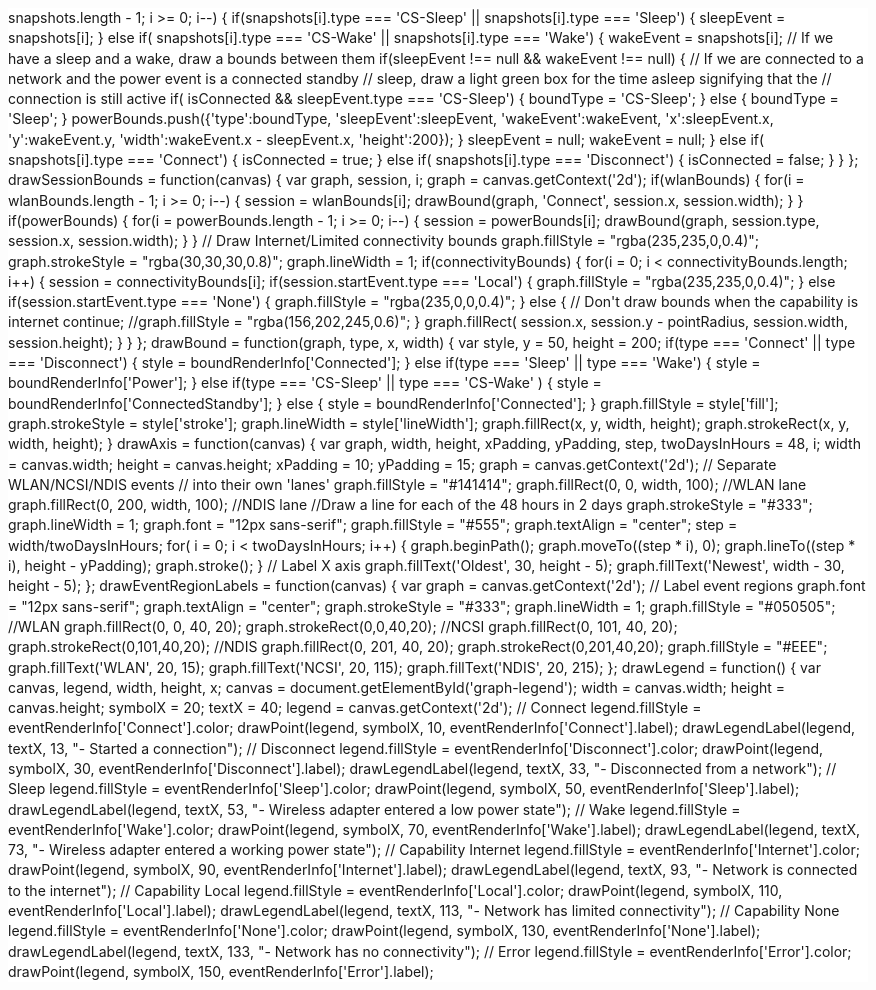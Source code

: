 snapshots.length - 1; i >= 0; i--) { if(snapshots\[i\].type === 'CS-Sleep' || snapshots\[i\].type === 'Sleep') { sleepEvent = snapshots\[i\]; } else if( snapshots\[i\].type === 'CS-Wake' || snapshots\[i\].type === 'Wake') { wakeEvent = snapshots\[i\]; // If we have a sleep and a wake, draw a bounds between them if(sleepEvent !== null && wakeEvent !== null) { // If we are connected to a network and the power event is a connected standby // sleep, draw a light green box for the time asleep signifying that the // connection is still active if( isConnected && sleepEvent.type === 'CS-Sleep') { boundType = 'CS-Sleep'; } else { boundType = 'Sleep'; } powerBounds.push({'type':boundType, 'sleepEvent':sleepEvent, 'wakeEvent':wakeEvent, 'x':sleepEvent.x, 'y':wakeEvent.y, 'width':wakeEvent.x - sleepEvent.x, 'height':200}); } sleepEvent = null; wakeEvent = null; } else if( snapshots\[i\].type === 'Connect') { isConnected = true; } else if( snapshots\[i\].type === 'Disconnect') { isConnected = false; } } }; drawSessionBounds = function(canvas) { var graph, session, i; graph = canvas.getContext('2d'); if(wlanBounds) { for(i = wlanBounds.length - 1; i >= 0; i--) { session = wlanBounds\[i\]; drawBound(graph, 'Connect', session.x, session.width); } } if(powerBounds) { for(i = powerBounds.length - 1; i >= 0; i--) { session = powerBounds\[i\]; drawBound(graph, session.type, session.x, session.width); } } // Draw Internet/Limited connectivity bounds graph.fillStyle = "rgba(235,235,0,0.4)"; graph.strokeStyle = "rgba(30,30,30,0.8)"; graph.lineWidth = 1; if(connectivityBounds) { for(i = 0; i < connectivityBounds.length; i++) { session = connectivityBounds\[i\]; if(session.startEvent.type === 'Local') { graph.fillStyle = "rgba(235,235,0,0.4)"; } else if(session.startEvent.type === 'None') { graph.fillStyle = "rgba(235,0,0,0.4)"; } else { // Don't draw bounds when the capability is internet continue; //graph.fillStyle = "rgba(156,202,245,0.6)"; } graph.fillRect( session.x, session.y - pointRadius, session.width, session.height); } } }; drawBound = function(graph, type, x, width) { var style, y = 50, height = 200; if(type === 'Connect' || type === 'Disconnect') { style = boundRenderInfo\['Connected'\]; } else if(type === 'Sleep' || type === 'Wake') { style = boundRenderInfo\['Power'\]; } else if(type === 'CS-Sleep' || type === 'CS-Wake' ) { style = boundRenderInfo\['ConnectedStandby'\]; } else { style = boundRenderInfo\['Connected'\]; } graph.fillStyle = style\['fill'\]; graph.strokeStyle = style\['stroke'\]; graph.lineWidth = style\['lineWidth'\]; graph.fillRect(x, y, width, height); graph.strokeRect(x, y, width, height); } drawAxis = function(canvas) { var graph, width, height, xPadding, yPadding, step, twoDaysInHours = 48, i; width = canvas.width; height = canvas.height; xPadding = 10; yPadding = 15; graph = canvas.getContext('2d'); // Separate WLAN/NCSI/NDIS events // into their own 'lanes' graph.fillStyle = "#141414"; graph.fillRect(0, 0, width, 100); //WLAN lane graph.fillRect(0, 200, width, 100); //NDIS lane //Draw a line for each of the 48 hours in 2 days graph.strokeStyle = "#333"; graph.lineWidth = 1; graph.font = "12px sans-serif"; graph.fillStyle = "#555"; graph.textAlign = "center"; step = width/twoDaysInHours; for( i = 0; i < twoDaysInHours; i++) { graph.beginPath(); graph.moveTo((step \* i), 0); graph.lineTo((step \* i), height - yPadding); graph.stroke(); } // Label X axis graph.fillText('Oldest', 30, height - 5); graph.fillText('Newest', width - 30, height - 5); }; drawEventRegionLabels = function(canvas) { var graph = canvas.getContext('2d'); // Label event regions graph.font = "12px sans-serif"; graph.textAlign = "center"; graph.strokeStyle = "#333"; graph.lineWidth = 1; graph.fillStyle = "#050505"; //WLAN graph.fillRect(0, 0, 40, 20); graph.strokeRect(0,0,40,20); //NCSI graph.fillRect(0, 101, 40, 20); graph.strokeRect(0,101,40,20); //NDIS graph.fillRect(0, 201, 40, 20); graph.strokeRect(0,201,40,20); graph.fillStyle = "#EEE"; graph.fillText('WLAN', 20, 15); graph.fillText('NCSI', 20, 115); graph.fillText('NDIS', 20, 215); }; drawLegend = function() { var canvas, legend, width, height, x; canvas = document.getElementById('graph-legend'); width = canvas.width; height = canvas.height; symbolX = 20; textX = 40; legend = canvas.getContext('2d'); // Connect legend.fillStyle = eventRenderInfo\['Connect'\].color; drawPoint(legend, symbolX, 10, eventRenderInfo\['Connect'\].label); drawLegendLabel(legend, textX, 13, "- Started a connection"); // Disconnect legend.fillStyle = eventRenderInfo\['Disconnect'\].color; drawPoint(legend, symbolX, 30, eventRenderInfo\['Disconnect'\].label); drawLegendLabel(legend, textX, 33, "- Disconnected from a network"); // Sleep legend.fillStyle = eventRenderInfo\['Sleep'\].color; drawPoint(legend, symbolX, 50, eventRenderInfo\['Sleep'\].label); drawLegendLabel(legend, textX, 53, "- Wireless adapter entered a low power state"); // Wake legend.fillStyle = eventRenderInfo\['Wake'\].color; drawPoint(legend, symbolX, 70, eventRenderInfo\['Wake'\].label); drawLegendLabel(legend, textX, 73, "- Wireless adapter entered a working power state"); // Capability Internet legend.fillStyle = eventRenderInfo\['Internet'\].color; drawPoint(legend, symbolX, 90, eventRenderInfo\['Internet'\].label); drawLegendLabel(legend, textX, 93, "- Network is connected to the internet"); // Capability Local legend.fillStyle = eventRenderInfo\['Local'\].color; drawPoint(legend, symbolX, 110, eventRenderInfo\['Local'\].label); drawLegendLabel(legend, textX, 113, "- Network has limited connectivity"); // Capability None legend.fillStyle = eventRenderInfo\['None'\].color; drawPoint(legend, symbolX, 130, eventRenderInfo\['None'\].label); drawLegendLabel(legend, textX, 133, "- Network has no connectivity"); // Error legend.fillStyle = eventRenderInfo\['Error'\].color; drawPoint(legend, symbolX, 150, eventRenderInfo\['Error'\].label);